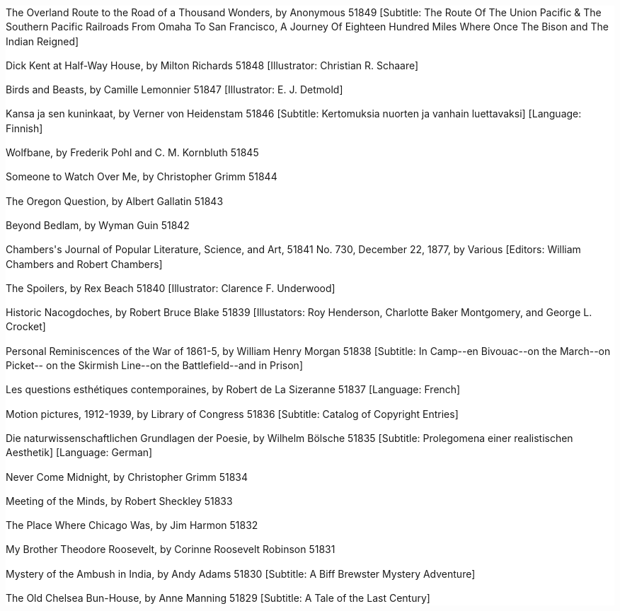 The Overland Route to the Road of a Thousand Wonders, by Anonymous       51849
 [Subtitle: The Route Of The Union Pacific & The Southern Pacific
  Railroads From Omaha To San Francisco, A Journey Of Eighteen
  Hundred Miles Where Once The Bison and The Indian Reigned]

Dick Kent at Half-Way House, by Milton Richards                          51848
 [Illustrator: Christian R. Schaare]

Birds and Beasts, by Camille Lemonnier                                   51847
 [Illustrator: E. J. Detmold]

Kansa ja sen kuninkaat, by Verner von Heidenstam                         51846
 [Subtitle: Kertomuksia nuorten ja vanhain luettavaksi]
 [Language: Finnish]

Wolfbane, by Frederik Pohl and C. M. Kornbluth                           51845

Someone to Watch Over Me, by Christopher Grimm                           51844

The Oregon Question, by Albert Gallatin                                  51843

Beyond Bedlam, by Wyman Guin                                             51842

Chambers's Journal of Popular Literature, Science, and Art,              51841
 No. 730, December 22, 1877, by Various
 [Editors: William Chambers and Robert Chambers]

The Spoilers, by Rex Beach                                               51840
 [Illustrator: Clarence F. Underwood]

Historic Nacogdoches, by Robert Bruce Blake                              51839
 [Illustators: Roy Henderson, Charlotte Baker
  Montgomery, and George L. Crocket]

Personal Reminiscences of the War of 1861-5, by William Henry Morgan     51838
 [Subtitle: In Camp--en Bivouac--on the March--on Picket--
  on the Skirmish Line--on the Battlefield--and in Prison]

Les questions esthétiques contemporaines, by Robert de La Sizeranne      51837
 [Language: French]

Motion pictures, 1912-1939, by Library of Congress                       51836
 [Subtitle: Catalog of Copyright Entries]

Die naturwissenschaftlichen Grundlagen der Poesie, by Wilhelm Bölsche    51835
 [Subtitle: Prolegomena einer realistischen Aesthetik]
 [Language: German]

Never Come Midnight, by Christopher Grimm                                51834

Meeting of the Minds, by Robert Sheckley                                 51833

The Place Where Chicago Was, by Jim Harmon                               51832

My Brother Theodore Roosevelt, by Corinne Roosevelt Robinson             51831

Mystery of the Ambush in India, by Andy Adams                            51830
 [Subtitle: A Biff Brewster Mystery Adventure]

The Old Chelsea Bun-House, by Anne Manning                               51829
 [Subtitle: A Tale of the Last Century]
